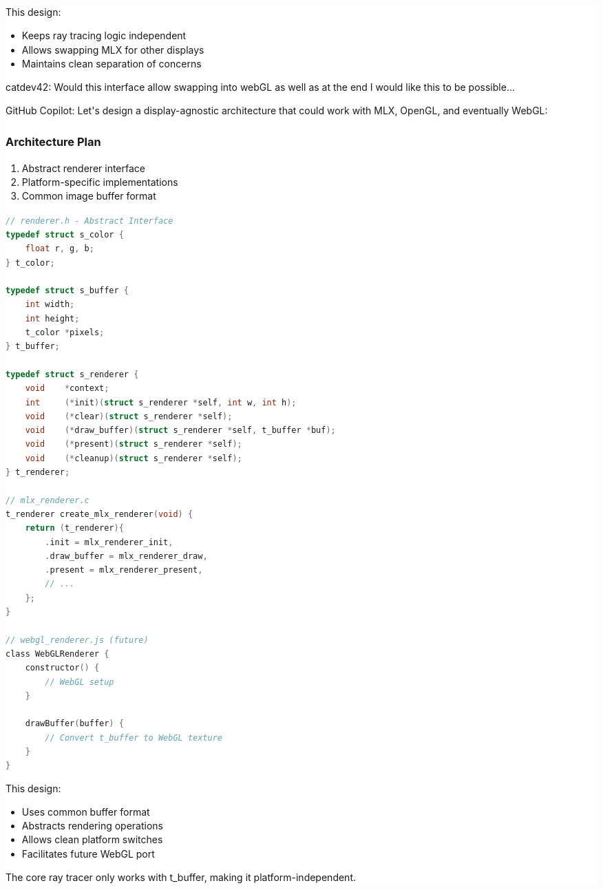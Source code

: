 This design:
- Keeps ray tracing logic independent
- Allows swapping MLX for other displays
- Maintains clean separation of concerns

catdev42: Would this interface allow swapping into webGL as well as at the end I would like this to be possible...

GitHub Copilot: Let's design a display-agnostic architecture that could work with MLX, OpenGL, and eventually WebGL:

### Architecture Plan
1. Abstract renderer interface
2. Platform-specific implementations
3. Common image buffer format

```c
// renderer.h - Abstract Interface
typedef struct s_color {
    float r, g, b;
} t_color;

typedef struct s_buffer {
    int width;
    int height;
    t_color *pixels;
} t_buffer;

typedef struct s_renderer {
    void    *context;
    int     (*init)(struct s_renderer *self, int w, int h);
    void    (*clear)(struct s_renderer *self);
    void    (*draw_buffer)(struct s_renderer *self, t_buffer *buf);
    void    (*present)(struct s_renderer *self);
    void    (*cleanup)(struct s_renderer *self);
} t_renderer;

// mlx_renderer.c
t_renderer create_mlx_renderer(void) {
    return (t_renderer){
        .init = mlx_renderer_init,
        .draw_buffer = mlx_renderer_draw,
        .present = mlx_renderer_present,
        // ...
    };
}

// webgl_renderer.js (future)
class WebGLRenderer {
    constructor() {
        // WebGL setup
    }
    
    drawBuffer(buffer) {
        // Convert t_buffer to WebGL texture
    }
}
```

This design:
- Uses common buffer format
- Abstracts rendering operations
- Allows clean platform switches
- Facilitates future WebGL port

The core ray tracer only works with t_buffer, making it platform-independent.